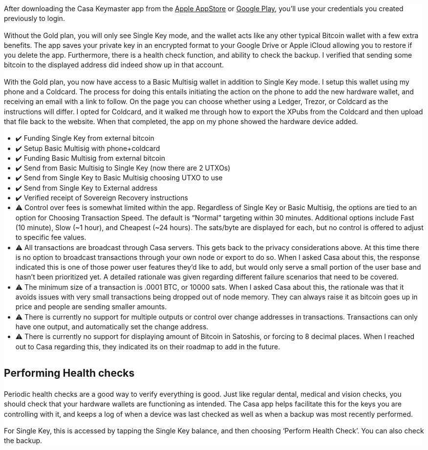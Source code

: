 After downloading the Casa Keymaster app from the [Apple AppStore](https://apps.apple.com/us/app/casa-keymaster/id1314586706) or [Google Play](https://play.google.com/store/apps/details?id=casa.keymaster&hl=en_US), you’ll use your credentials you created previously to login.

Without the Gold plan, you will only see Single Key mode, and the wallet acts like any other typical Bitcoin wallet with a few extra benefits.  The app saves your private key in an encrypted format to your Google Drive or Apple iCloud allowing you to restore if you delete the app.  Furthermore, there is a health check function, and ability to check the backup.  I verified that sending some bitcoin to the displayed address did indeed show up in that account.

With the Gold plan, you now have access to a Basic Multisig wallet in addition to Single Key mode.  I setup this wallet using my phone and a Coldcard.  The process for doing this entails initiating the action on the phone to add the new hardware wallet, and receiving an email with a link to follow.   On the page you can choose whether using a Ledger, Trezor, or Coldcard as the instructions will differ.  I opted for Coldcard, and it walked me through how to export the XPubs from the Coldcard and then upload that file back to the website.  When that completed, the app on my phone showed the hardware device added.

- ✔️ Funding Single Key from external bitcoin
- ✔️ Setup Basic Multisig with phone+coldcard
- ✔️ Funding Basic Multisig from external bitcoin
- ✔️ Send from Basic Multisig to Single Key (now there are 2 UTXOs)
- ✔️ Send from Single Key to Basic Multisig choosing UTXO to use
- ✔️ Send from Single Key to External address
- ✔️ Verified receipt of Sovereign Recovery instructions
- ⚠️ Control over fees is somewhat limited within the app.  Regardless of Single Key or Basic Multisig, the options are tied to an option for Choosing Transaction Speed.  The default is “Normal” targeting within 30 minutes.  Additional options include Fast (10 minute), Slow (~1 hour), and Cheapest (~24 hours).  The sats/byte are displayed for each, but no control is offered to adjust to specific fee values.
- ⚠️ All transactions are broadcast through Casa servers. This gets back to the privacy considerations above. At this time there is no option to broadcast transactions through your own node or export to do so. When I asked Casa about this, the response indicated this is one of those power user features they’d like to add, but would only serve a small portion of the user base and hasn’t been prioritized yet.  A detailed rationale was given regarding different failure scenarios that need to be covered. 
- ⚠️ The minimum size of a transaction is .0001 BTC, or 10000 sats.  When I asked Casa about this, the rationale was that it avoids issues with very small transactions being dropped out of node memory.  They can always raise it as bitcoin goes up in price and people are sending smaller amounts.
- ⚠️ There is currently no support for multiple outputs or control over change addresses in transactions.  Transactions can only have one output, and automatically set the change address. 
- ⚠️ There is currently no support for displaying amount of Bitcoin in Satoshis, or forcing to 8 decimal places.  When I reached out to Casa regarding this, they indicated its on their roadmap to add in the future.

## Performing Health checks

Periodic health checks are a good way to verify everything is good. Just like regular dental, medical and vision checks, you should check that your hardware wallets are functioning as intended.  The Casa app helps facilitate this for the keys you are controlling with it, and keeps a log of when a device was last checked as well as when a backup was most recently performed.

For Single Key, this is accessed by tapping the Single Key balance, and then choosing ‘Perform Health Check’.  You can also check the backup.
